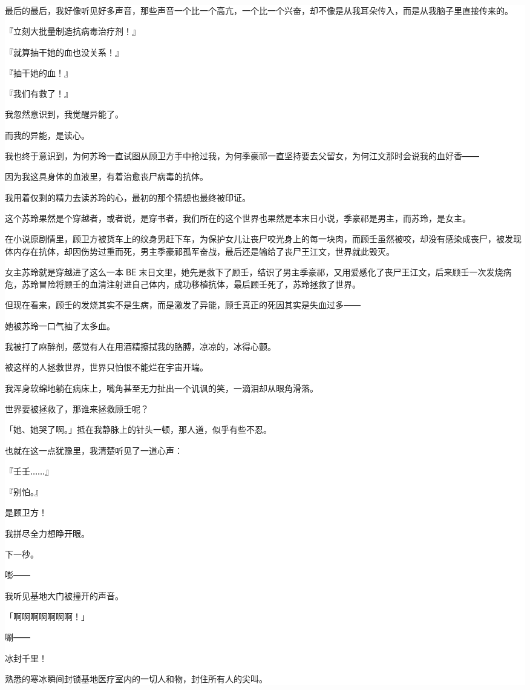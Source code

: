 最后的最后，我好像听见好多声音，那些声音一个比一个高亢，一个比一个兴奋，却不像是从我耳朵传入，而是从我脑子里直接传来的。

『立刻大批量制造抗病毒治疗剂！』

『就算抽干她的血也没关系！』

『抽干她的血！』

『我们有救了！』

我忽然意识到，我觉醒异能了。

而我的异能，是读心。

我也终于意识到，为何苏玲一直试图从顾卫方手中抢过我，为何季豪祁一直坚持要去父留女，为何江文那时会说我的血好香——

因为我这具身体的血液里，有着治愈丧尸病毒的抗体。

我用着仅剩的精力去读苏玲的心，最初的那个猜想也最终被印证。

这个苏玲果然是个穿越者，或者说，是穿书者，我们所在的这个世界也果然是本末日小说，季豪祁是男主，而苏玲，是女主。

在小说原剧情里，顾卫方被货车上的纹身男赶下车，为保护女儿让丧尸咬光身上的每一块肉，而顾壬虽然被咬，却没有感染成丧尸，被发现体内存在抗体，却因伤势过重而死，男主季豪祁孤军奋战，最后还是输给了丧尸王江文，世界就此毁灭。

女主苏玲就是穿越进了这么一本 BE 末日文里，她先是救下了顾壬，结识了男主季豪祁，又用爱感化了丧尸王江文，后来顾壬一次发烧病危，苏玲冒险将顾壬的血清注射进自己体内，成功移植抗体，最后顾壬死了，苏玲拯救了世界。

但现在看来，顾壬的发烧其实不是生病，而是激发了异能，顾壬真正的死因其实是失血过多——

她被苏玲一口气抽了太多血。

我被打了麻醉剂，感觉有人在用酒精擦拭我的胳膊，凉凉的，冰得心颤。

被这样的人拯救世界，世界只怕恨不能烂在宇宙开端。

我浑身软绵地躺在病床上，嘴角甚至无力扯出一个讥讽的笑，一滴泪却从眼角滑落。

世界要被拯救了，那谁来拯救顾壬呢？

「她、她哭了啊。」抵在我静脉上的针头一顿，那人道，似乎有些不忍。

也就在这一点犹豫里，我清楚听见了一道心声：

『壬壬……』

『别怕。』

是顾卫方！

我拼尽全力想睁开眼。

下一秒。

嘭——

我听见基地大门被撞开的声音。

「啊啊啊啊啊啊啊！」

唰——

冰封千里！

熟悉的寒冰瞬间封锁基地医疗室内的一切人和物，封住所有人的尖叫。
